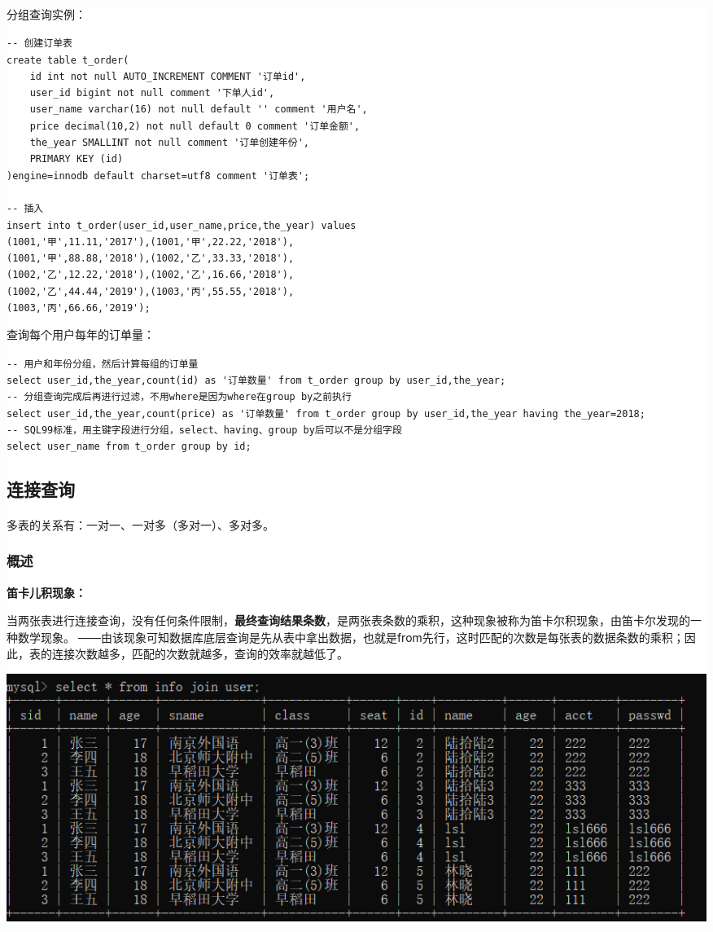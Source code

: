 分组查询实例：

```mysql
-- 创建订单表
create table t_order(
    id int not null AUTO_INCREMENT COMMENT '订单id',
    user_id bigint not null comment '下单人id',
    user_name varchar(16) not null default '' comment '用户名',
    price decimal(10,2) not null default 0 comment '订单金额',
    the_year SMALLINT not null comment '订单创建年份',
    PRIMARY KEY (id)
)engine=innodb default charset=utf8 comment '订单表';

-- 插入
insert into t_order(user_id,user_name,price,the_year) values
(1001,'甲',11.11,'2017'),(1001,'甲',22.22,'2018'),
(1001,'甲',88.88,'2018'),(1002,'乙',33.33,'2018'),
(1002,'乙',12.22,'2018'),(1002,'乙',16.66,'2018'),
(1002,'乙',44.44,'2019'),(1003,'丙',55.55,'2018'),
(1003,'丙',66.66,'2019');
```

查询每个用户每年的订单量：

```mysql
-- 用户和年份分组，然后计算每组的订单量
select user_id,the_year,count(id) as '订单数量' from t_order group by user_id,the_year;
-- 分组查询完成后再进行过滤，不用where是因为where在group by之前执行
select user_id,the_year,count(price) as '订单数量' from t_order group by user_id,the_year having the_year=2018;
-- SQL99标准，用主键字段进行分组，select、having、group by后可以不是分组字段
select user_name from t_order group by id;
```



## 连接查询

多表的关系有：一对一、一对多（多对一）、多对多。

### 概述

**笛卡儿积现象：**

当两张表进行连接查询，没有任何条件限制，**最终查询结果条数**，是两张表条数的乘积，这种现象被称为笛卡尔积现象，由笛卡尔发现的一种数学现象。  ——由该现象可知数据库底层查询是先从表中拿出数据，也就是from先行，这时匹配的次数是每张表的数据条数的乘积；因此，表的连接次数越多，匹配的次数就越多，查询的效率就越低了。

![](img/笛卡尔积.png)
